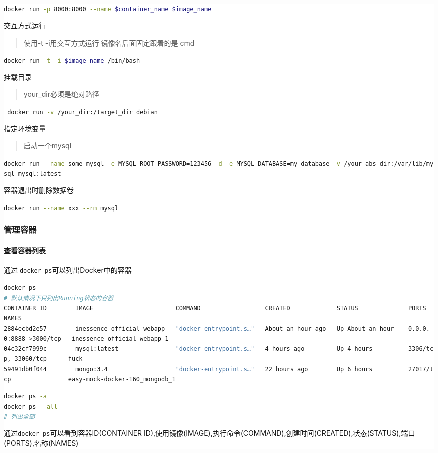 ```bash
docker run -p 8000:8000 --name $container_name $image_name
```

交互方式运行
>使用-t -i用交互方式运行
>镜像名后面固定跟着的是 cmd

```bash
docker run -t -i $image_name /bin/bash
```

挂载目录
>your_dir必须是绝对路径

```bash
 docker run -v /your_dir:/target_dir debian
```

指定环境变量
>启动一个mysql

```bash
docker run --name some-mysql -e MYSQL_ROOT_PASSWORD=123456 -d -e MYSQL_DATABASE=my_database -v /your_abs_dir:/var/lib/mysql mysql:latest
```

容器退出时删除数据卷
>
```bash
docker run --name xxx --rm mysql
```

### 管理容器

#### 查看容器列表

通过 `docker ps`可以列出Docker中的容器

```bash
docker ps
# 默认情况下只列出Running状态的容器
CONTAINER ID        IMAGE                       COMMAND                  CREATED             STATUS              PORTS                    NAMES
2884ecbd2e57        inessence_official_webapp   "docker-entrypoint.s…"   About an hour ago   Up About an hour    0.0.0.0:8888->3000/tcp   inessence_official_webapp_1
04c32cf7999c        mysql:latest                "docker-entrypoint.s…"   4 hours ago         Up 4 hours          3306/tcp, 33060/tcp      fuck
59491db0f044        mongo:3.4                   "docker-entrypoint.s…"   22 hours ago        Up 6 hours          27017/tcp                easy-mock-docker-160_mongodb_1
```

```bash
docker ps -a
docker ps --all
# 列出全部
```

通过`docker ps`可以看到容器ID(CONTAINER ID),使用镜像(IMAGE),执行命令(COMMAND),创建时间(CREATED),状态(STATUS),端口(PORTS),名称(NAMES)
